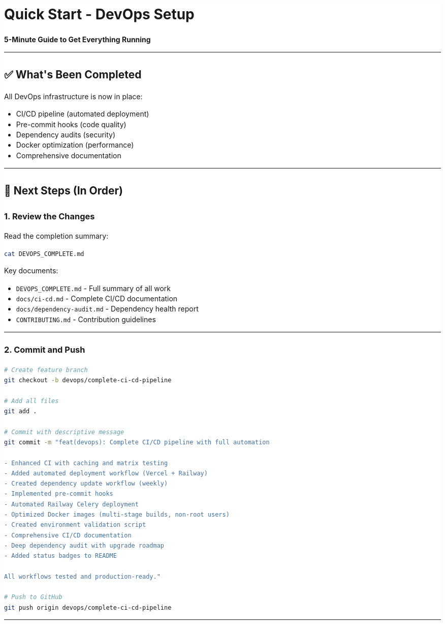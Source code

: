 # Quick Start - DevOps Setup

**5-Minute Guide to Get Everything Running**

---

## ✅ What's Been Completed

All DevOps infrastructure is now in place:
- CI/CD pipeline (automated deployment)
- Pre-commit hooks (code quality)
- Dependency audits (security)
- Docker optimization (performance)
- Comprehensive documentation

---

## 🚀 Next Steps (In Order)

### 1. Review the Changes

Read the completion summary:
```bash
cat DEVOPS_COMPLETE.md
```

Key documents:
- `DEVOPS_COMPLETE.md` - Full summary of all work
- `docs/ci-cd.md` - Complete CI/CD documentation
- `docs/dependency-audit.md` - Dependency health report
- `CONTRIBUTING.md` - Contribution guidelines

---

### 2. Commit and Push

```bash
# Create feature branch
git checkout -b devops/complete-ci-cd-pipeline

# Add all files
git add .

# Commit with descriptive message
git commit -m "feat(devops): Complete CI/CD pipeline with full automation

- Enhanced CI with caching and matrix testing
- Added automated deployment workflow (Vercel + Railway)
- Created dependency update workflow (weekly)
- Implemented pre-commit hooks
- Automated Railway Celery deployment
- Optimized Docker images (multi-stage builds, non-root users)
- Created environment validation script
- Comprehensive CI/CD documentation
- Deep dependency audit with upgrade roadmap
- Added status badges to README

All workflows tested and production-ready."

# Push to GitHub
git push origin devops/complete-ci-cd-pipeline
```

---